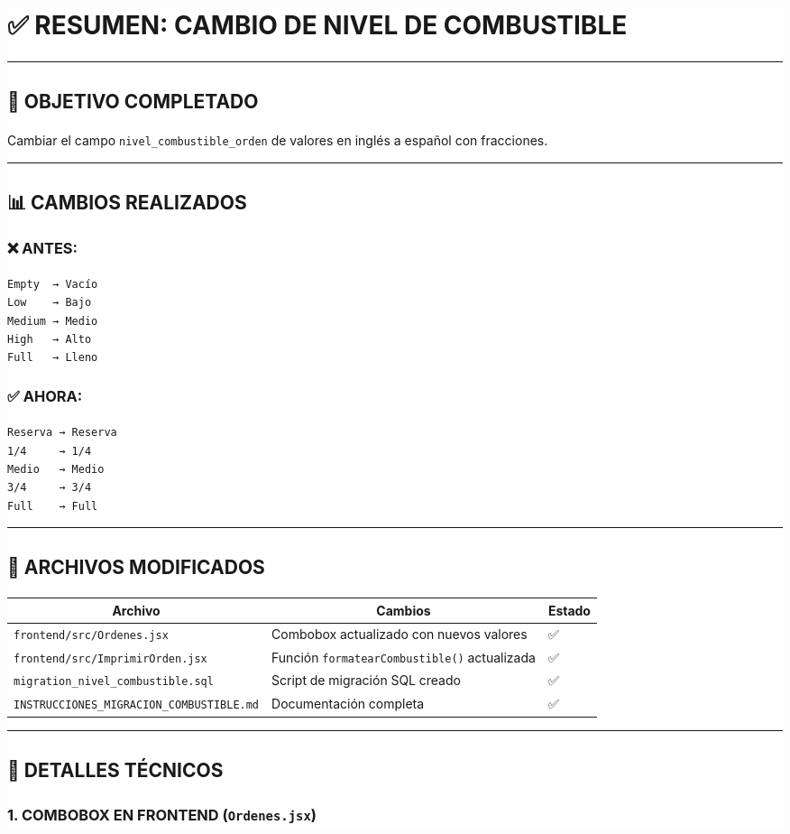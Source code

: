 # ✅ RESUMEN: CAMBIO DE NIVEL DE COMBUSTIBLE

---

## 🎯 OBJETIVO COMPLETADO

Cambiar el campo `nivel_combustible_orden` de valores en inglés a español con fracciones.

---

## 📊 CAMBIOS REALIZADOS

### **❌ ANTES:**
```
Empty  → Vacío
Low    → Bajo
Medium → Medio
High   → Alto
Full   → Lleno
```

### **✅ AHORA:**
```
Reserva → Reserva
1/4     → 1/4
Medio   → Medio
3/4     → 3/4
Full    → Full
```

---

## 📁 ARCHIVOS MODIFICADOS

| **Archivo** | **Cambios** | **Estado** |
|------------|------------|-----------|
| `frontend/src/Ordenes.jsx` | Combobox actualizado con nuevos valores | ✅ |
| `frontend/src/ImprimirOrden.jsx` | Función `formatearCombustible()` actualizada | ✅ |
| `migration_nivel_combustible.sql` | Script de migración SQL creado | ✅ |
| `INSTRUCCIONES_MIGRACION_COMBUSTIBLE.md` | Documentación completa | ✅ |

---

## 🔧 DETALLES TÉCNICOS

### **1. COMBOBOX EN FRONTEND (`Ordenes.jsx`)**
